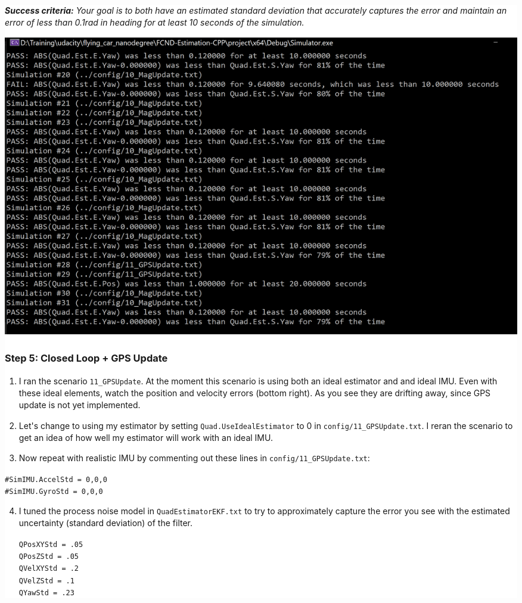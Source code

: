 ***Success criteria:*** *Your goal is to both have an estimated standard deviation that accurately captures the error and maintain an error of less than 0.1rad in heading for at least 10 seconds of the simulation.*

![Pass](images/scenario10.PNG)


### Step 5: Closed Loop + GPS Update ###

1. I ran the scenario `11_GPSUpdate`.  At the moment this scenario is using both an ideal estimator and and ideal IMU.  Even with these ideal elements, watch the position and velocity errors (bottom right). As you see they are drifting away, since GPS update is not yet implemented.

2. Let's change to using my estimator by setting `Quad.UseIdealEstimator` to 0 in `config/11_GPSUpdate.txt`.  I reran the scenario to get an idea of how well my estimator will work with an ideal IMU.

3. Now repeat with realistic IMU by commenting out these lines in `config/11_GPSUpdate.txt`:
```
#SimIMU.AccelStd = 0,0,0
#SimIMU.GyroStd = 0,0,0
```

4. I tuned the process noise model in `QuadEstimatorEKF.txt` to try to approximately capture the error you see with the estimated uncertainty (standard deviation) of the filter.

       QPosXYStd = .05
       QPosZStd = .05
       QVelXYStd = .2
       QVelZStd = .1
       QYawStd = .23
